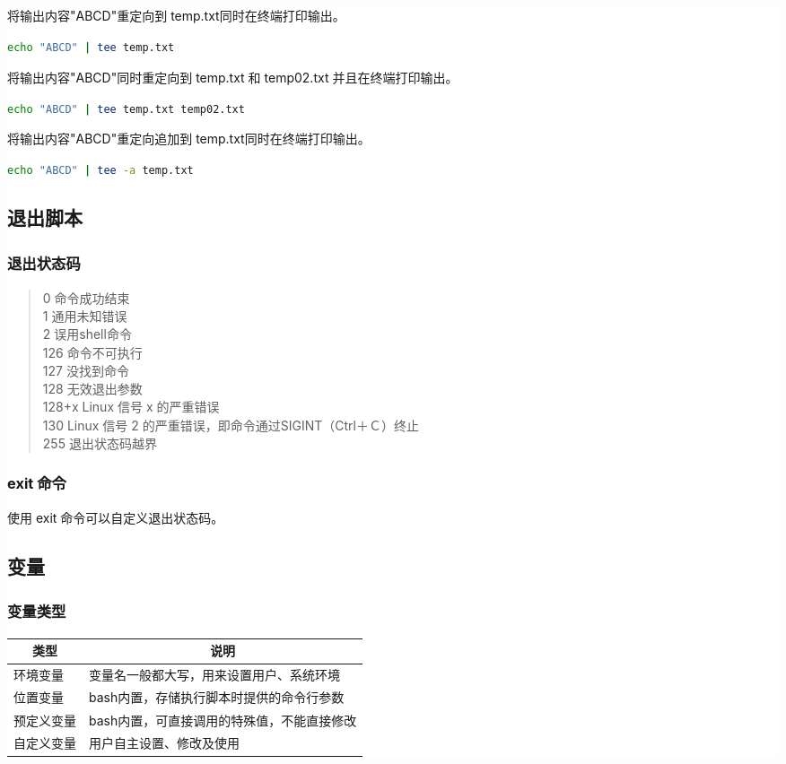 将输出内容"ABCD"重定向到 temp.txt同时在终端打印输出。

```bash
echo "ABCD" | tee temp.txt
```



将输出内容"ABCD"同时重定向到 temp.txt 和 temp02.txt 并且在终端打印输出。

```bash
echo "ABCD" | tee temp.txt temp02.txt
```



将输出内容"ABCD"重定向追加到 temp.txt同时在终端打印输出。

```bash
echo "ABCD" | tee -a temp.txt
```



## 退出脚本

### 退出状态码

> 0        命令成功结束  
> ​1        通用未知错误  
> ​2        误用shell命令  
> ​126      命令不可执行  
> ​127      没找到命令  
> ​128      无效退出参数  
> ​128+x    Linux 信号 x 的严重错误  
> ​130      Linux 信号 2 的严重错误，即命令通过SIGINT（Ctrl＋Ｃ）终止  
> ​255      退出状态码越界  

### exit 命令

使用 exit 命令可以自定义退出状态码。



## 变量

### 变量类型

| 类型       | 说明                                       |
| ---------- | ------------------------------------------ |
| 环境变量   | 变量名一般都大写，用来设置用户、系统环境   |
| 位置变量   | bash内置，存储执行脚本时提供的命令行参数   |
| 预定义变量 | bash内置，可直接调用的特殊值，不能直接修改 |
| 自定义变量 | 用户自主设置、修改及使用                   |
